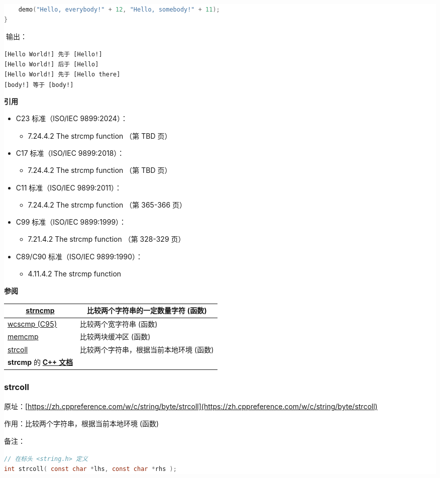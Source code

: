 ```c
    demo("Hello, everybody!" + 12, "Hello, somebody!" + 11);
}
```

​	输出：

```txt
[Hello World!] 先于 [Hello!]
[Hello World!] 后于 [Hello]
[Hello World!] 先于 [Hello there]
[body!] 等于 [body!]
```

**引用**

- C23 标准（ISO/IEC 9899:2024）：

  - 7.24.4.2 The strcmp function （第 TBD 页）

- C17 标准（ISO/IEC 9899:2018）：

  - 7.24.4.2 The strcmp function （第 TBD 页）

- C11 标准（ISO/IEC 9899:2011）：

  - 7.24.4.2 The strcmp function （第 365-366 页）

- C99 标准（ISO/IEC 9899:1999）：

  - 7.21.4.2 The strcmp function （第 328-329 页）

- C89/C90 标准（ISO/IEC 9899:1990）：

  - 4.11.4.2 The strcmp function

**参阅**

| [strncmp<br />](https://zh.cppreference.com/w/c/string/byte/strncmp) | 比较两个字符串的一定数量字符 (函数)     |
| ------------------------------------------------------------ | --------------------------------------- |
| [wcscmp (C95)<br />](https://zh.cppreference.com/w/c/string/wide/wcscmp) | 比较两个宽字符串 (函数)                 |
| [memcmp<br />](https://zh.cppreference.com/w/c/string/byte/memcmp) | 比较两块缓冲区 (函数)                   |
| [strcoll<br />](https://zh.cppreference.com/w/c/string/byte/strcoll) | 比较两个字符串，根据当前本地环境 (函数) |
| **strcmp** 的 **[C++ 文档](https://zh.cppreference.com/w/cpp/string/byte/strcmp)** |                                         |





### strcoll

原址：[https://zh.cppreference.com/w/c/string/byte/strcoll](https://zh.cppreference.com/w/c/string/byte/strcoll)

作用：比较两个字符串，根据当前本地环境  (函数)

备注：
```c
// 在标头 <string.h> 定义
int strcoll( const char *lhs, const char *rhs );
```
